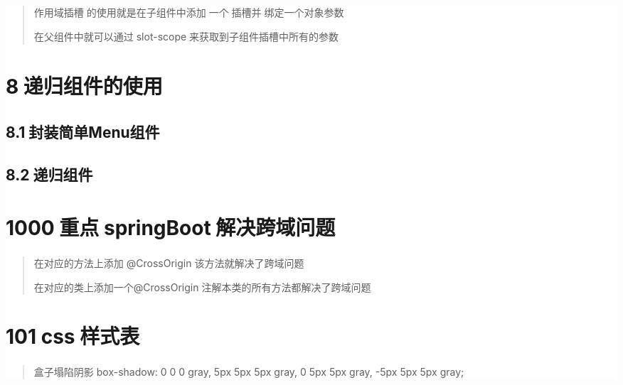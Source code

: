 > 作用域插槽 的使用就是在子组件中添加 一个 插槽并 绑定一个对象参数
>
> 在父组件中就可以通过 slot-scope 来获取到子组件插槽中所有的参数

# 8 递归组件的使用

## 8.1 封装简单Menu组件

## 8.2 递归组件 

# 1000 重点 springBoot 解决跨域问题

> 在对应的方法上添加 @CrossOrigin 该方法就解决了跨域问题
>
> 在对应的类上添加一个@CrossOrigin 注解本类的所有方法都解决了跨域问题

# 101 css 样式表

> 盒子塌陷阴影 box-shadow: 0 0 0 gray, 5px 5px 5px gray, 0 5px 5px gray, -5px 5px 5px gray;